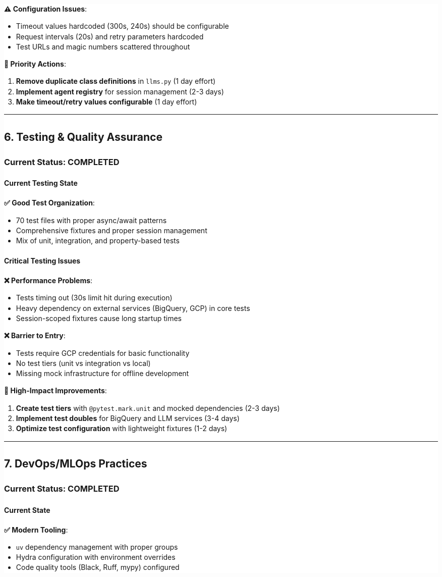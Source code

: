 **⚠️ Configuration Issues**:
- Timeout values hardcoded (300s, 240s) should be configurable
- Request intervals (20s) and retry parameters hardcoded
- Test URLs and magic numbers scattered throughout

**🎯 Priority Actions**:
1. **Remove duplicate class definitions** in `llms.py` (1 day effort)
2. **Implement agent registry** for session management (2-3 days)
3. **Make timeout/retry values configurable** (1 day effort)

---

## 6. Testing & Quality Assurance

### Current Status: COMPLETED

#### Current Testing State

**✅ Good Test Organization**:
- 70 test files with proper async/await patterns
- Comprehensive fixtures and proper session management
- Mix of unit, integration, and property-based tests

#### Critical Testing Issues

**❌ Performance Problems**:
- Tests timing out (30s limit hit during execution)
- Heavy dependency on external services (BigQuery, GCP) in core tests
- Session-scoped fixtures cause long startup times

**❌ Barrier to Entry**:
- Tests require GCP credentials for basic functionality
- No test tiers (unit vs integration vs local)
- Missing mock infrastructure for offline development

**🎯 High-Impact Improvements**:
1. **Create test tiers** with `@pytest.mark.unit` and mocked dependencies (2-3 days)
2. **Implement test doubles** for BigQuery and LLM services (3-4 days)
3. **Optimize test configuration** with lightweight fixtures (1-2 days)

---

## 7. DevOps/MLOps Practices

### Current Status: COMPLETED

#### Current State

**✅ Modern Tooling**:
- `uv` dependency management with proper groups
- Hydra configuration with environment overrides
- Code quality tools (Black, Ruff, mypy) configured
